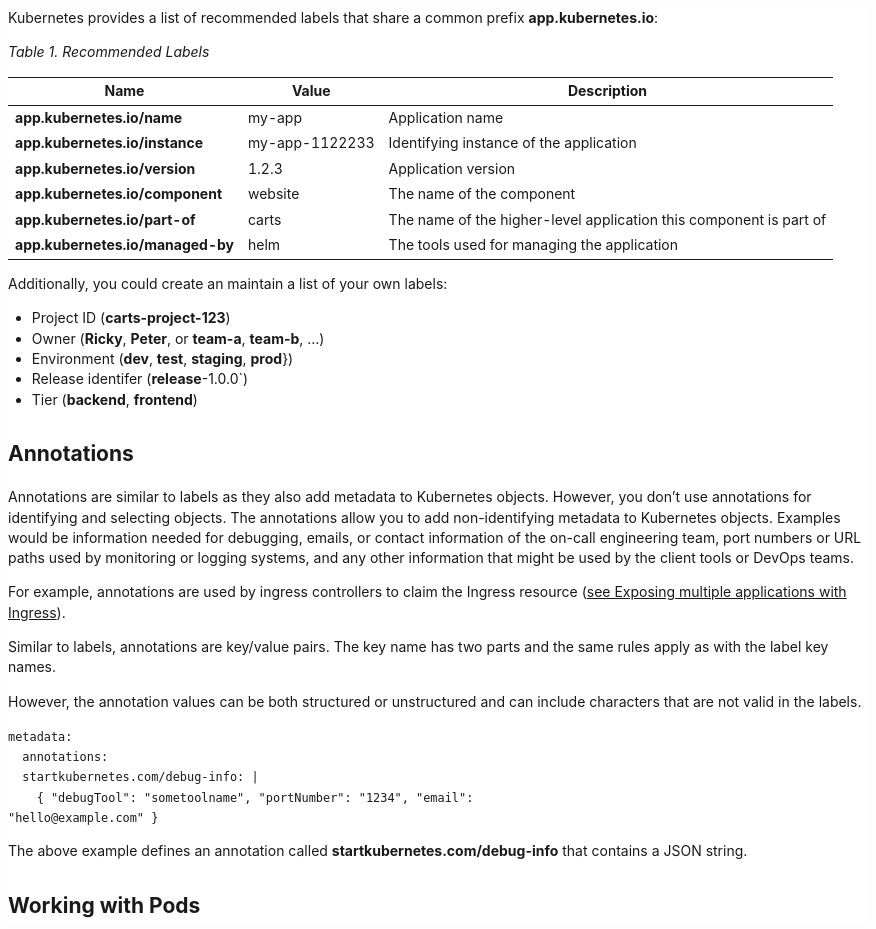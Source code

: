 Kubernetes provides a list of recommended labels that share a common prefix **app.kubernetes.io**:

*Table 1. Recommended Labels*

| Name | Value | Description |
|-----|-----|-----|
| **app.kubernetes.io/name** |  my-app | Application name |
| **app.kubernetes.io/instance** | my-app-1122233 | Identifying instance of the application |
| **app.kubernetes.io/version** | 1.2.3 | Application version |
| **app.kubernetes.io/component** | website | The name of the component |
| **app.kubernetes.io/part-of** | carts | The name of the higher-level application this component is part of |
| **app.kubernetes.io/managed-by** | helm | The tools used for managing the application |

Additionally, you could create an maintain a list of your own labels:

- Project ID (**carts-project-123**)
- Owner (**Ricky**, **Peter**, or **team-a**, **team-b**, …)
- Environment (**dev**, **test**, **staging**, **prod**})
- Release identifer (**release**-1.0.0`)
- Tier (**backend**, **frontend**)

## Annotations

Annotations are similar to labels as they also add metadata to Kubernetes objects. However, you
don’t use annotations for identifying and selecting objects. The annotations allow you to add non-identifying metadata to Kubernetes objects. Examples would be information needed for debugging,
emails, or contact information of the on-call engineering team, port numbers or URL paths used by
monitoring or logging systems, and any other information that might be used by the client tools or
DevOps teams.

For example, annotations are used by ingress controllers to claim the Ingress resource ([see
Exposing multiple applications with Ingress]()).

Similar to labels, annotations are key/value pairs. The key name has two parts and the same rules
apply as with the label key names.

However, the annotation values can be both structured or unstructured and can include characters
that are not valid in the labels.

```
metadata:
  annotations:
  startkubernetes.com/debug-info: |
    { "debugTool": "sometoolname", "portNumber": "1234", "email":
"hello@example.com" }
```
The above example defines an annotation called **startkubernetes.com/debug-info** that contains a
JSON string.

## Working with Pods
